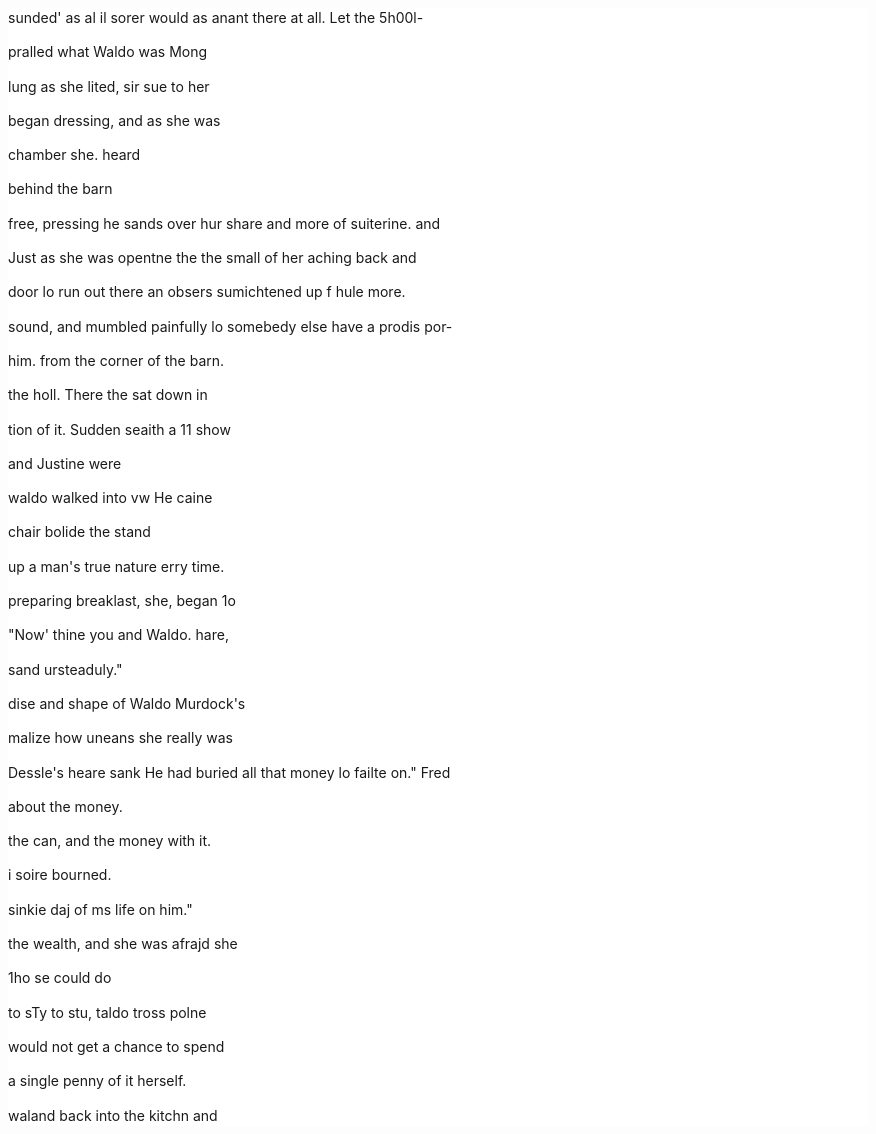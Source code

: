 sunded' as al il sorer would as anant there at all. Let the 5h00l-

pralled what Waldo was Mong

lung as she lited, sir sue to her

began dressing, and as she was

chamber she. heard

behind the barn

free, pressing he sands over hur share and more of suiterine. and

Just as she was opentne the the small of her aching back and

door lo run out there an obsers sumichtened up f hule more.

sound, and mumbled painfully lo somebedy else have a prodis por-

him. from the corner of the barn.

the holl. There the sat down in

tion of it. Sudden seaith a 11 show

and Justine were

waldo walked into vw He caine

chair bolide the stand

up a man's true nature erry time.

preparing breaklast, she, began 1o

"Now' thine you and Waldo. hare,

sand ursteaduly."

dise and shape of Waldo Murdock's

malize how uneans she really was

Dessle's heare sank He had buried all that money lo failte on." Fred

about the money.

the can, and the money with it.

i soire bourned.

sinkie daj of ms life on him."

the wealth, and she was afrajd she

1ho se could do

to sTy to stu, taldo tross polne

would not get a chance to spend

a single penny of it herself.

waland back into the kitchn and
